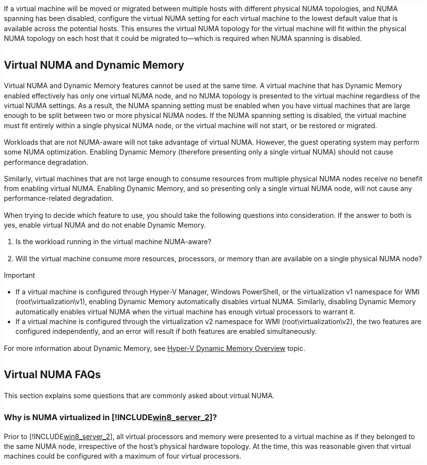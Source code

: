 If a virtual machine will be moved or migrated between multiple hosts with different physical NUMA topologies, and NUMA spanning has been disabled, configure the virtual NUMA setting for each virtual machine to the lowest default value that is available across the potential hosts. This ensures the virtual NUMA topology for the virtual machine will fit within the physical NUMA topology on each host that it could be migrated to—which is required when NUMA spanning is disabled.  
  
## <a name="BKMK_NUMA_DM"></a>Virtual NUMA and Dynamic Memory  
Virtual NUMA and Dynamic Memory features cannot be used at the same time. A virtual machine that has Dynamic Memory enabled effectively has only one virtual NUMA node, and no NUMA topology is presented to the virtual machine regardless of the virtual NUMA settings. As a result, the NUMA spanning setting must be enabled when you have virtual machines that are large enough to be split between two or more physical NUMA nodes. If the NUMA spanning setting is disabled, the virtual machine must fit entirely within a single physical NUMA node, or the virtual machine will not start, or be restored or migrated.  
  
Workloads that are not NUMA\-aware will not take advantage of virtual NUMA. However, the guest operating system may perform some NUMA optimization. Enabling Dynamic Memory \(therefore presenting only a single virtual NUMA\) should not cause performance degradation.  
  
Similarly, virtual machines that are not large enough to consume resources from multiple physical NUMA nodes receive no benefit from enabling virtual NUMA. Enabling Dynamic Memory, and so presenting only a single virtual NUMA node, will not cause any performance\-related degradation.  
  
When trying to decide which feature to use, you should take the following questions into consideration. If the answer to both is yes, enable virtual NUMA and do not enable Dynamic Memory.  
  
1.  Is the workload running in the virtual machine NUMA\-aware?  
  
2.  Will the virtual machine consume more resources, processors, or memory than are available on a single physical NUMA node?  
  
> [!IMPORTANT]  
> -   If a virtual machine is configured through Hyper\-V Manager, Windows PowerShell, or the virtualization v1 namespace for WMI \(root\\virtualization\\v1\), enabling Dynamic Memory automatically disables virtual NUMA. Similarly, disabling Dynamic Memory automatically enables virtual NUMA when the virtual machine has enough virtual processors to warrant it.  
> -   If a virtual machine is configured through the virtualization v2 namespace for WMI \(root\\virtualization\\v2\), the two features are configured independently, and an error will result if both features are enabled simultaneously.  
  
For more information about Dynamic Memory, see [Hyper-V Dynamic Memory Overview](../Topic/Hyper-V-Dynamic-Memory-Overview.md) topic.  
  
## <a name="bkmk_FAQ"></a>Virtual NUMA FAQs  
This section explains some questions that are commonly asked about virtual NUMA.  
  
### Why is NUMA virtualized in [!INCLUDE[win8_server_2](../Token/win8_server_2_md.md)]?  
Prior to [!INCLUDE[win8_server_2](../Token/win8_server_2_md.md)], all virtual processors and memory were presented to a virtual machine as if they belonged to the same NUMA node, irrespective of the host’s physical hardware topology. At the time, this was reasonable given that virtual machines could be configured with a maximum of four virtual processors.  
  